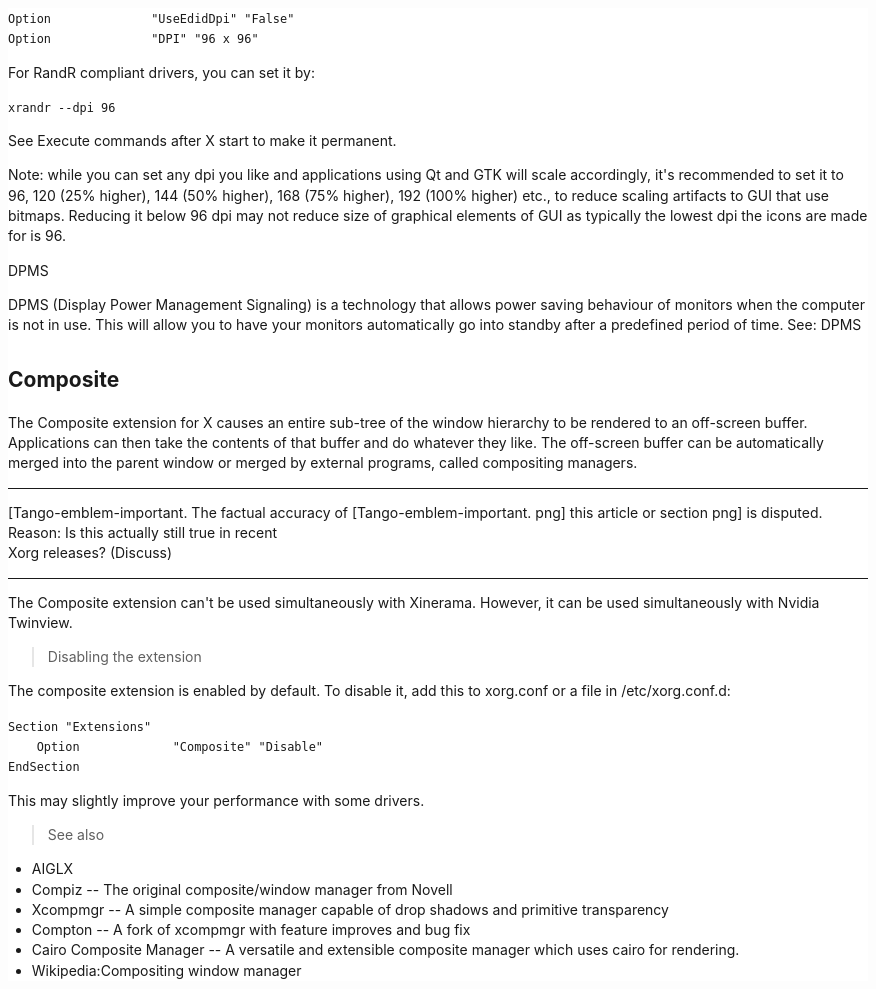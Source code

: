     Option              "UseEdidDpi" "False"
    Option              "DPI" "96 x 96"

For RandR compliant drivers, you can set it by:

    xrandr --dpi 96

See Execute commands after X start to make it permanent.

Note: while you can set any dpi you like and applications using Qt and
GTK will scale accordingly, it's recommended to set it to 96, 120 (25%
higher), 144 (50% higher), 168 (75% higher), 192 (100% higher) etc., to
reduce scaling artifacts to GUI that use bitmaps. Reducing it below 96
dpi may not reduce size of graphical elements of GUI as typically the
lowest dpi the icons are made for is 96.

DPMS

DPMS (Display Power Management Signaling) is a technology that allows
power saving behaviour of monitors when the computer is not in use. This
will allow you to have your monitors automatically go into standby after
a predefined period of time. See: DPMS

Composite
---------

The Composite extension for X causes an entire sub-tree of the window
hierarchy to be rendered to an off-screen buffer. Applications can then
take the contents of that buffer and do whatever they like. The
off-screen buffer can be automatically merged into the parent window or
merged by external programs, called compositing managers.

  ------------------------ ------------------------ ------------------------
  [Tango-emblem-important. The factual accuracy of  [Tango-emblem-important.
  png]                     this article or section  png]
                           is disputed.             
                           Reason: Is this actually 
                           still true in recent     
                           Xorg releases? (Discuss) 
  ------------------------ ------------------------ ------------------------

The Composite extension can't be used simultaneously with Xinerama.
However, it can be used simultaneously with Nvidia Twinview.

> Disabling the extension

The composite extension is enabled by default. To disable it, add this
to xorg.conf or a file in /etc/xorg.conf.d:

    Section "Extensions"
        Option             "Composite" "Disable"
    EndSection

This may slightly improve your performance with some drivers.

> See also

-   AIGLX
-   Compiz -- The original composite/window manager from Novell
-   Xcompmgr -- A simple composite manager capable of drop shadows and
    primitive transparency
-   Compton -- A fork of xcompmgr with feature improves and bug fix
-   Cairo Composite Manager -- A versatile and extensible composite
    manager which uses cairo for rendering.
-   Wikipedia:Compositing window manager

